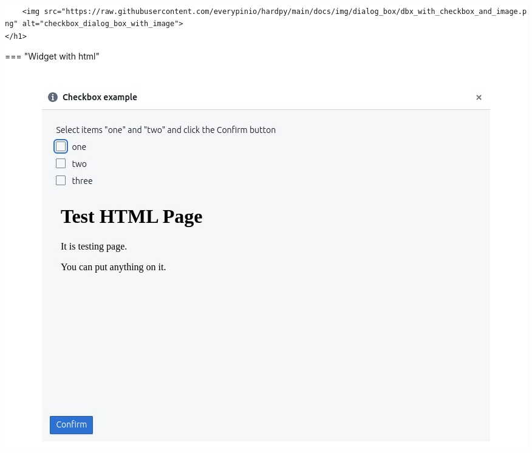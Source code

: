         <img src="https://raw.githubusercontent.com/everypinio/hardpy/main/docs/img/dialog_box/dbx_with_checkbox_and_image.png" alt="checkbox_dialog_box_with_image">
    </h1>

=== "Widget with html"
    <h1 align="center">
        <img src="https://raw.githubusercontent.com/everypinio/hardpy/main/docs/img/dialog_box/dbx_with_checkbox_and_html.png" alt="checkbox_dialog_box_with_html">
    </h1>
